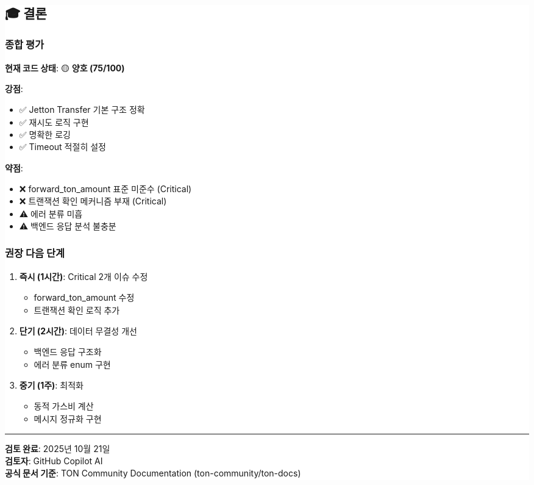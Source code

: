 
## 🎓 결론

### 종합 평가

**현재 코드 상태**: 🟡 **양호 (75/100)**

**강점**:
- ✅ Jetton Transfer 기본 구조 정확
- ✅ 재시도 로직 구현
- ✅ 명확한 로깅
- ✅ Timeout 적절히 설정

**약점**:
- ❌ forward_ton_amount 표준 미준수 (Critical)
- ❌ 트랜잭션 확인 메커니즘 부재 (Critical)
- ⚠️ 에러 분류 미흡
- ⚠️ 백엔드 응답 분석 불충분

### 권장 다음 단계

1. **즉시 (1시간)**: Critical 2개 이슈 수정
   - forward_ton_amount 수정
   - 트랜잭션 확인 로직 추가

2. **단기 (2시간)**: 데이터 무결성 개선
   - 백엔드 응답 구조화
   - 에러 분류 enum 구현

3. **중기 (1주)**: 최적화
   - 동적 가스비 계산
   - 메시지 정규화 구현

---

**검토 완료**: 2025년 10월 21일  
**검토자**: GitHub Copilot AI  
**공식 문서 기준**: TON Community Documentation (ton-community/ton-docs)

